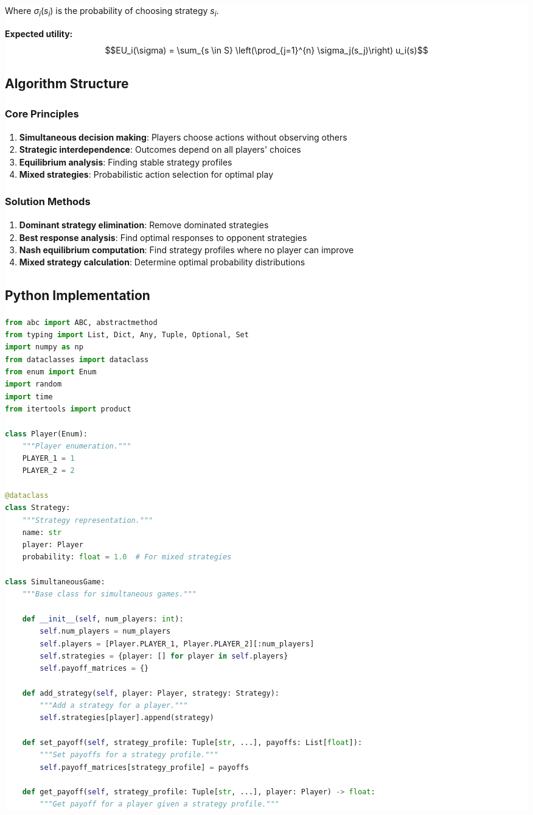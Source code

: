 Where $\sigma_i(s_i)$ is the probability of choosing strategy $s_i$.

**Expected utility:**
$$EU_i(\sigma) = \sum_{s \in S} \left(\prod_{j=1}^{n} \sigma_j(s_j)\right) u_i(s)$$

## Algorithm Structure

### Core Principles

1. **Simultaneous decision making**: Players choose actions without observing others
2. **Strategic interdependence**: Outcomes depend on all players' choices
3. **Equilibrium analysis**: Finding stable strategy profiles
4. **Mixed strategies**: Probabilistic action selection for optimal play

### Solution Methods

1. **Dominant strategy elimination**: Remove dominated strategies
2. **Best response analysis**: Find optimal responses to opponent strategies
3. **Nash equilibrium computation**: Find strategy profiles where no player can improve
4. **Mixed strategy calculation**: Determine optimal probability distributions

## Python Implementation

```python
from abc import ABC, abstractmethod
from typing import List, Dict, Any, Tuple, Optional, Set
import numpy as np
from dataclasses import dataclass
from enum import Enum
import random
import time
from itertools import product

class Player(Enum):
    """Player enumeration."""
    PLAYER_1 = 1
    PLAYER_2 = 2

@dataclass
class Strategy:
    """Strategy representation."""
    name: str
    player: Player
    probability: float = 1.0  # For mixed strategies

class SimultaneousGame:
    """Base class for simultaneous games."""
    
    def __init__(self, num_players: int):
        self.num_players = num_players
        self.players = [Player.PLAYER_1, Player.PLAYER_2][:num_players]
        self.strategies = {player: [] for player in self.players}
        self.payoff_matrices = {}
    
    def add_strategy(self, player: Player, strategy: Strategy):
        """Add a strategy for a player."""
        self.strategies[player].append(strategy)
    
    def set_payoff(self, strategy_profile: Tuple[str, ...], payoffs: List[float]):
        """Set payoffs for a strategy profile."""
        self.payoff_matrices[strategy_profile] = payoffs
    
    def get_payoff(self, strategy_profile: Tuple[str, ...], player: Player) -> float:
        """Get payoff for a player given a strategy profile."""
```